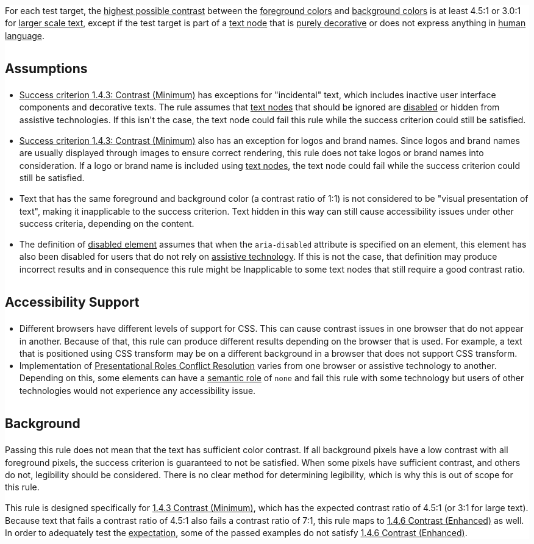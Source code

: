For each test target, the [highest possible contrast][] between the [foreground colors][] and [background colors][] is at least 4.5:1 or 3.0:1 for [larger scale text][], except if the test target is part of a [text node][] that is [purely decorative][] or does not express anything in [human language][].

## Assumptions

- [Success criterion 1.4.3: Contrast (Minimum)][sc143] has exceptions for "incidental" text, which includes inactive user interface components and decorative texts. The rule assumes that [text nodes][text node] that should be ignored are [disabled][] or hidden from assistive technologies. If this isn't the case, the text node could fail this rule while the success criterion could still be satisfied.

- [Success criterion 1.4.3: Contrast (Minimum)][sc143] also has an exception for logos and brand names. Since logos and brand names are usually displayed through images to ensure correct rendering, this rule does not take logos or brand names into consideration. If a logo or brand name is included using [text nodes][text node], the text node could fail while the success criterion could still be satisfied.

- Text that has the same foreground and background color (a contrast ratio of 1:1) is not considered to be "visual presentation of text", making it inapplicable to the success criterion. Text hidden in this way can still cause accessibility issues under other success criteria, depending on the content.

- The definition of [disabled element][disabled] assumes that when the `aria-disabled` attribute is specified on an element, this element has also been disabled for users that do not rely on [assistive technology][]. If this is not the case, that definition may produce incorrect results and in consequence this rule might be Inapplicable to some text nodes that still require a good contrast ratio.

## Accessibility Support

- Different browsers have different levels of support for CSS. This can cause contrast issues in one browser that do not appear in another. Because of that, this rule can produce different results depending on the browser that is used. For example, a text that is positioned using CSS transform may be on a different background in a browser that does not support CSS transform.
- Implementation of [Presentational Roles Conflict Resolution][] varies from one browser or assistive technology to another. Depending on this, some elements can have a [semantic role][] of `none` and fail this rule with some technology but users of other technologies would not experience any accessibility issue.

## Background

Passing this rule does not mean that the text has sufficient color contrast. If all background pixels have a low contrast with all foreground pixels, the success criterion is guaranteed to not be satisfied. When some pixels have sufficient contrast, and others do not, legibility should be considered. There is no clear method for determining legibility, which is why this is out of scope for this rule.

This rule is designed specifically for [1.4.3 Contrast (Minimum)][sc143], which has the expected contrast ratio of 4.5:1 (or 3:1 for large text). Because text that fails a contrast ratio of 4.5:1 also fails a contrast ratio of 7:1, this rule maps to [1.4.6 Contrast (Enhanced)][sc146] as well. In order to adequately test the [expectation](#expectation), some of the passed examples do not satisfy [1.4.6 Contrast (Enhanced)][sc146].


[abstract]: https://www.w3.org/TR/wai-aria-1.1/#isAbstract 'ARIA Definition for Abstract Roles'
[accessibility support base line]: https://www.w3.org/TR/WCAG-EM/#step1c 'Definition of accessibility support base line'
[accessible name and description computation]: https://www.w3.org/TR/accname 'Accessible Name and Description Computation'
[accessible name]: #accessible-name 'Definition of Accessible Name'
[actually disabled]: https://html.spec.whatwg.org/multipage/semantics-other.html#concept-element-disabled 'HTML definition of Actually Disabled'
[ancestor]: https://dom.spec.whatwg.org/#concept-shadow-including-ancestor 'DOM, ancestor, 2020/07/23'
[assistive technology]: https://www.w3.org/TR/WCAG21/#dfn-assistive-technologies 'WCAG definition of Assistive Technologies'
[attribute value]: #attribute-value 'Definition of Attribute Value'
[background colors]: #background-colors-of-text 'Definition of Background color of text'
[boolean attributes]: https://html.spec.whatwg.org/multipage/common-microsyntaxes.html#boolean-attributes 'HTML Specification of Boolean Attribute'
[child]: https://dom.spec.whatwg.org/#concept-tree-child 'DOM, child, 2020/07/23'
[comma separated]: https://html.spec.whatwg.org/multipage/common-microsyntaxes.html#comma-separated-tokens 'HTML Specification of Comma Separated Tokens'
[computed]: https://www.w3.org/TR/css-cascade/#computed-value 'CSS definition of computed value'
[disabled pseudo-class]: https://drafts.csswg.org/selectors/#disabled-pseudo "CSS Selectors Level 4 (Editor's Draft), definition of the :disabled pseudo-class"
[disabled]: #disabled-element 'Definition of Disabled'
[doc-biblioref]: https://www.w3.org/TR/dpub-aria-1.0/#doc-biblioref 'DPUB ARIA Definition of doc-biblioref'
[element]: https://dom.spec.whatwg.org/#element 'DOM element, 2021/05/31'
[enumerated attributes]: https://html.spec.whatwg.org/multipage/common-microsyntaxes.html#enumerated-attribute 'HTML Specification of Enumerated Attribute'
[examples of accessible name]: https://act-rules.github.io/pages/examples/accessible-name/
[examples of included in the accessibility tree]: https://act-rules.github.io/pages/examples/included-in-the-accessibility-tree/
[explicit role]: #explicit-role 'Definition of Explicit Role'
[flat tree]: https://drafts.csswg.org/css-scoping/#flat-tree 'CSS draft, flat tree, 2020/07/23'
[focusable]: #focusable 'Definition of Focusable'
[foreground colors]: #foreground-colors-of-text 'Definition of Foreground color of text'
[highest possible contrast]: #highest-possible-contrast 'Definition of Highest possible contrast'
[html aam]: https://www.w3.org/TR/html-aam-1.0/#html-attribute-state-and-property-mappings 'Specification of HTML attributes value mapping to ARIA states and properties'
[html element]: #namespaced-element
[html namespaces]: https://infra.spec.whatwg.org/#namespaces 'HTML namespace, 2021/05/31'
[human language]: https://www.w3.org/TR/WCAG21/#dfn-human-language-s 'WCAG 2.1, Human language'
[idl attribute]: https://heycam.github.io/webidl/#idl-attributes "Definition of Web IDL Attribute (Editor's Draft)"
[implicit role]: #implicit-role 'Definition of Implicit Role'
[included in the accessibility tree]: #included-in-the-accessibility-tree 'Definition of Included in the Accessibility Tree'
[inclusive ancestors]: https://dom.spec.whatwg.org/#concept-tree-inclusive-ancestor 'DOM Definition of Inclusive Ancestor'
[inheriting semantic]: #inheriting-semantic 'Definition of Inheriting Semantic Role'
[inoperable]: https://www.w3.org/TR/wai-aria/#dfn-operable
[larger scale text]: #large-scale-text 'Definition of Large scale text'
[link]: https://www.w3.org/TR/wai-aria/#link 'ARIA Definition of the link Role'
[marked as decorative]: #marked-as-decorative 'Definition of Marked as Decorative'
[namespaceuri]: https://dom.spec.whatwg.org/#dom-element-namespaceuri 'DOM Element namespaceURI, 2021/05/31'
[numbers]: https://html.spec.whatwg.org/multipage/common-microsyntaxes.html#numbers 'HTML Specification of Number Parsing'
[origins]: https://www.w3.org/TR/css3-cascade/#cascading-origins 'CSS 3, origin'
[presentational roles conflict resolution]: https://www.w3.org/TR/wai-aria-1.1/#conflict_resolution_presentation_none 'WAI-ARIA, Presentational Roles Conflict Resolution'
[programmatically hidden]: #programmatically-hidden 'Definition of Programmatically Hidden'
[pure decoration]: https://www.w3.org/TR/WCAG21/#dfn-pure-decoration 'WCAG definition of Pure Decoration'
[purely decorative]: https://www.w3.org/TR/WCAG21/#dfn-pure-decoration 'WCAG 2.1, Purely decorative'
[reflect]: https://html.spec.whatwg.org/multipage/common-dom-interfaces.html#reflecting-content-attributes-in-idl-attributes 'HTML specification of Reflecting Content Attributes in IDL Attributes'
[role attribute]: https://www.w3.org/TR/role-attribute/ 'Specification of the role attribute'
[rules for parsing integers]: https://html.spec.whatwg.org/#rules-for-parsing-integers
[sc143]: https://www.w3.org/TR/WCAG21/#contrast-minimum 'WCAG 2.1, Success criterion 1.4.3 Contrast (Minimum)'
[sc146]: https://www.w3.org/TR/WCAG21/#contrast-enhanced 'WCAG 2.1, Success criterion 1.4.6 Contrast (Enhanced)'
[semantic role]: #semantic-role 'Definition of Semantic Role'
[sequential focus navigation]: https://html.spec.whatwg.org/multipage/interaction.html#sequential-focus-navigation
[shadow-including ancestor]: https://dom.spec.whatwg.org/#concept-shadow-including-ancestor
[space separated]: https://html.spec.whatwg.org/multipage/common-microsyntaxes.html#space-separated-tokens 'HTML Specification of Space Separated Tokens'
[tabindex attribute]: https://html.spec.whatwg.org/#attr-tabindex
[tabindex value]: https://html.spec.whatwg.org/#tabindex-value
[text node]: https://dom.spec.whatwg.org/#text 'DOM, text node, 2020/07/23'
[user origin]: https://www.w3.org/TR/css3-cascade/#cascade-origin-user 'CSS 3, user origin'
[visible]: #visible 'Definition of Visible'
[wai-aria specification]: https://www.w3.org/TR/wai-aria-1.1/#propcharacteristic_value 'WAI-ARIA Specification of States and Properties Value'
[wai-aria specifications]: #wai-aria-specifications 'Definition of WAI-ARIA specifications'